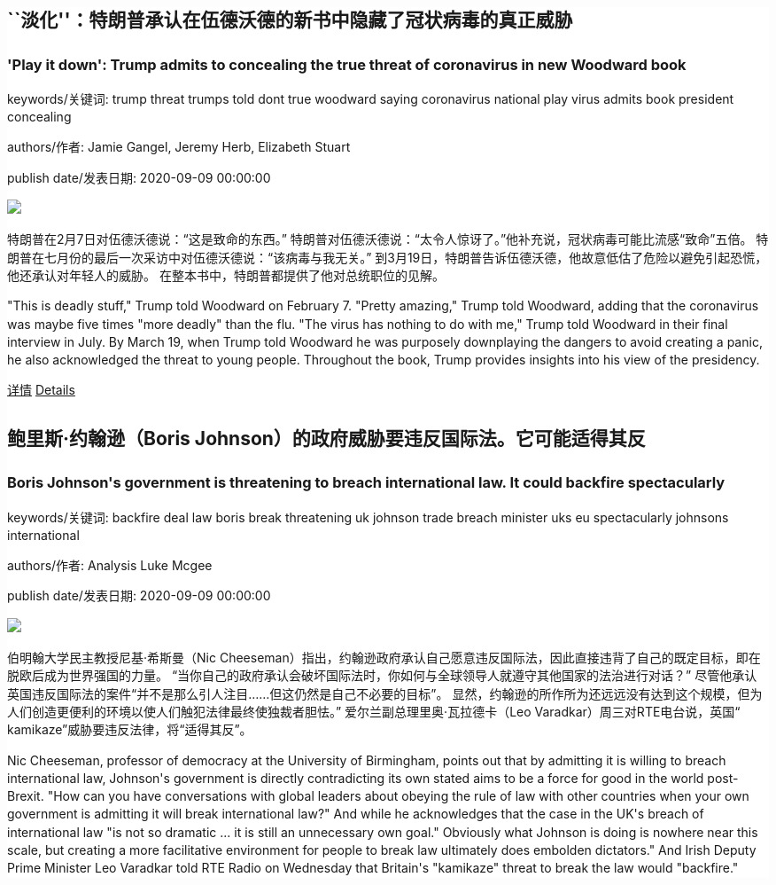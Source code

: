## ``淡化''：特朗普承认在伍德沃德的新书中隐藏了冠状病毒的真正威胁

### 'Play it down': Trump admits to concealing the true threat of coronavirus in new Woodward book

keywords/关键词: trump threat trumps told dont true woodward saying coronavirus national play virus admits book president concealing

authors/作者: Jamie Gangel, Jeremy Herb, Elizabeth Stuart

publish date/发表日期: 2020-09-09 00:00:00

![](https://cdn.cnn.com/cnnnext/dam/assets/200908102921-restricted-rage-book-cover-2-super-tease.jpg)

特朗普在2月7日对伍德沃德说：“这是致命的东西。”
特朗普对伍德沃德说：“太令人惊讶了。”他补充说，冠状病毒可能比流感“致命”五倍。
特朗普在七月份的最后一次采访中对伍德沃德说：“该病毒与我无关。”
到3月19日，特朗普告诉伍德沃德，他故意低估了危险以避免引起恐慌，他还承认对年轻人的威胁。
在整本书中，特朗普都提供了他对总统职位的见解。

"This is deadly stuff," Trump told Woodward on February 7.
"Pretty amazing," Trump told Woodward, adding that the coronavirus was maybe five times "more deadly" than the flu.
"The virus has nothing to do with me," Trump told Woodward in their final interview in July.
By March 19, when Trump told Woodward he was purposely downplaying the dangers to avoid creating a panic, he also acknowledged the threat to young people.
Throughout the book, Trump provides insights into his view of the presidency.

[详情](%27Play%20it%20down%27%3A%20Trump%20admits%20to%20concealing%20the%20true%20threat%20of%20coronavirus%20in%20new%20Woodward%20book_zh.md) [Details](%27Play%20it%20down%27%3A%20Trump%20admits%20to%20concealing%20the%20true%20threat%20of%20coronavirus%20in%20new%20Woodward%20book.md)


## 鲍里斯·约翰逊（Boris Johnson）的政府威胁要违反国际法。它可能适得其反

### Boris Johnson's government is threatening to breach international law. It could backfire spectacularly

keywords/关键词: backfire deal law boris break threatening uk johnson trade breach minister uks eu spectacularly johnsons international

authors/作者: Analysis Luke Mcgee

publish date/发表日期: 2020-09-09 00:00:00

![](https://cdn.cnn.com/cnnnext/dam/assets/200909132654-boris-johnson-super-tease.jpg)

伯明翰大学民主教授尼基·希斯曼（Nic Cheeseman）指出，约翰逊政府承认自己愿意违反国际法，因此直接违背了自己的既定目标，即在脱欧后成为世界强国的力量。
“当你自己的政府承认会破坏国际法时，你如何与全球领导人就遵守其他国家的法治进行对话？”
尽管他承认英国违反国际法的案件“并不是那么引人注目……但这仍然是自己不必要的目标”。
显然，约翰逊的所作所为还远远没有达到这个规模，但为人们创造更便利的环境以使人们触犯法律最终使独裁者胆怯。”
爱尔兰副总理里奥·瓦拉德卡（Leo Varadkar）周三对RTE电台说，英国“ kamikaze”威胁要违反法律，将“适得其反”。

Nic Cheeseman, professor of democracy at the University of Birmingham, points out that by admitting it is willing to breach international law, Johnson's government is directly contradicting its own stated aims to be a force for good in the world post-Brexit.
"How can you have conversations with global leaders about obeying the rule of law with other countries when your own government is admitting it will break international law?"
And while he acknowledges that the case in the UK's breach of international law "is not so dramatic ... it is still an unnecessary own goal."
Obviously what Johnson is doing is nowhere near this scale, but creating a more facilitative environment for people to break law ultimately does embolden dictators."
And Irish Deputy Prime Minister Leo Varadkar told RTE Radio on Wednesday that Britain's "kamikaze" threat to break the law would "backfire."

